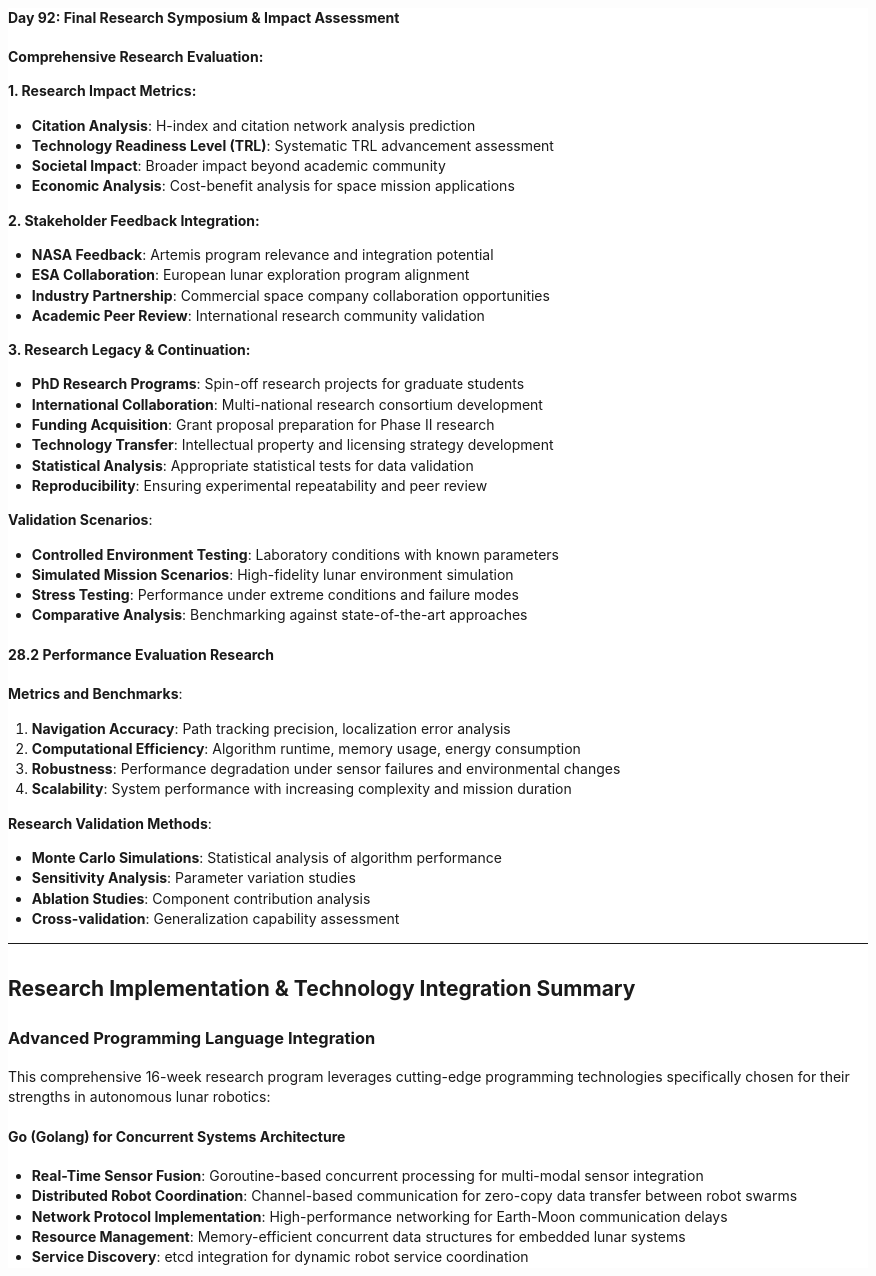 #### Day 92: Final Research Symposium & Impact Assessment
**Comprehensive Research Evaluation:**

**1. Research Impact Metrics:**
- **Citation Analysis**: H-index and citation network analysis prediction
- **Technology Readiness Level (TRL)**: Systematic TRL advancement assessment
- **Societal Impact**: Broader impact beyond academic community
- **Economic Analysis**: Cost-benefit analysis for space mission applications

**2. Stakeholder Feedback Integration:**
- **NASA Feedback**: Artemis program relevance and integration potential
- **ESA Collaboration**: European lunar exploration program alignment
- **Industry Partnership**: Commercial space company collaboration opportunities
- **Academic Peer Review**: International research community validation

**3. Research Legacy & Continuation:**
- **PhD Research Programs**: Spin-off research projects for graduate students
- **International Collaboration**: Multi-national research consortium development
- **Funding Acquisition**: Grant proposal preparation for Phase II research
- **Technology Transfer**: Intellectual property and licensing strategy development
- **Statistical Analysis**: Appropriate statistical tests for data validation
- **Reproducibility**: Ensuring experimental repeatability and peer review

**Validation Scenarios**:
- **Controlled Environment Testing**: Laboratory conditions with known parameters
- **Simulated Mission Scenarios**: High-fidelity lunar environment simulation
- **Stress Testing**: Performance under extreme conditions and failure modes
- **Comparative Analysis**: Benchmarking against state-of-the-art approaches

#### 28.2 Performance Evaluation Research
**Metrics and Benchmarks**:
1. **Navigation Accuracy**: Path tracking precision, localization error analysis
2. **Computational Efficiency**: Algorithm runtime, memory usage, energy consumption
3. **Robustness**: Performance degradation under sensor failures and environmental changes
4. **Scalability**: System performance with increasing complexity and mission duration

**Research Validation Methods**:
- **Monte Carlo Simulations**: Statistical analysis of algorithm performance
- **Sensitivity Analysis**: Parameter variation studies
- **Ablation Studies**: Component contribution analysis
- **Cross-validation**: Generalization capability assessment

---

## Research Implementation & Technology Integration Summary

### Advanced Programming Language Integration

This comprehensive 16-week research program leverages cutting-edge programming technologies specifically chosen for their strengths in autonomous lunar robotics:

#### **Go (Golang) for Concurrent Systems Architecture**
- **Real-Time Sensor Fusion**: Goroutine-based concurrent processing for multi-modal sensor integration
- **Distributed Robot Coordination**: Channel-based communication for zero-copy data transfer between robot swarms
- **Network Protocol Implementation**: High-performance networking for Earth-Moon communication delays
- **Resource Management**: Memory-efficient concurrent data structures for embedded lunar systems
- **Service Discovery**: etcd integration for dynamic robot service coordination
